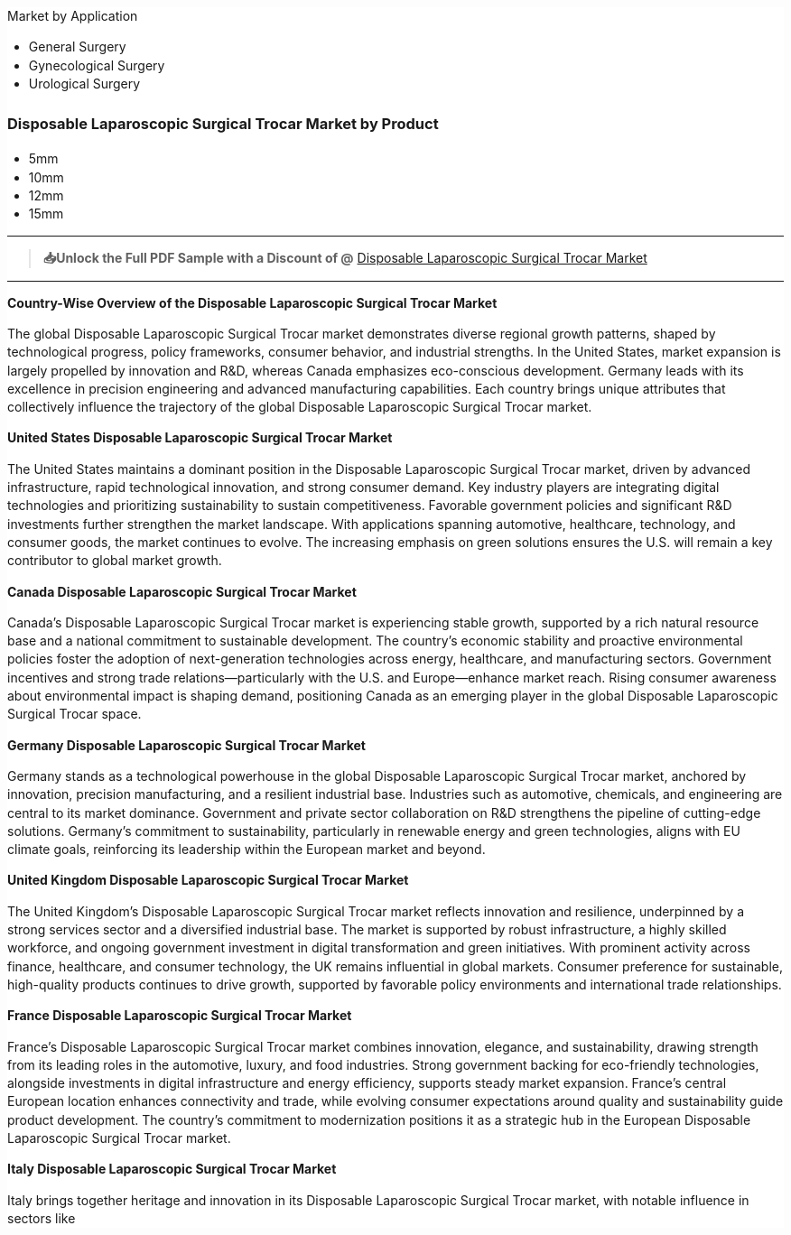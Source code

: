 Market by Application</h3><ul><li>General Surgery</li><li>Gynecological Surgery</li><li>Urological Surgery</li></ul><h3>Disposable Laparoscopic Surgical Trocar Market by Product</h3><ul><li>5mm</li><li>10mm</li><li>12mm</li><li>15mm</li></ul></p><hr /><blockquote><p><strong>📥Unlock the Full PDF Sample with a Discount of @</strong> <a href="https://www.marketresearchintellect.com/ask-for-discount/?rid=515187&amp;utm_source=Github-April&amp;utm_medium=049">Disposable Laparoscopic Surgical Trocar Market</a></p></blockquote><hr /><p class="" data-start="217" data-end="261"><strong data-start="217" data-end="261">Country-Wise Overview of the Disposable Laparoscopic Surgical Trocar Market</strong></p><p class="" data-start="263" data-end="774">The global Disposable Laparoscopic Surgical Trocar market demonstrates diverse regional growth patterns, shaped by technological progress, policy frameworks, consumer behavior, and industrial strengths. In the United States, market expansion is largely propelled by innovation and R&amp;D, whereas Canada emphasizes eco-conscious development. Germany leads with its excellence in precision engineering and advanced manufacturing capabilities. Each country brings unique attributes that collectively influence the trajectory of the global Disposable Laparoscopic Surgical Trocar market.</p><p class="" data-start="776" data-end="1421"><strong data-start="776" data-end="805">United States Disposable Laparoscopic Surgical Trocar Market</strong></p><p class="" data-start="776" data-end="1421">The United States maintains a dominant position in the Disposable Laparoscopic Surgical Trocar market, driven by advanced infrastructure, rapid technological innovation, and strong consumer demand. Key industry players are integrating digital technologies and prioritizing sustainability to sustain competitiveness. Favorable government policies and significant R&amp;D investments further strengthen the market landscape. With applications spanning automotive, healthcare, technology, and consumer goods, the market continues to evolve. The increasing emphasis on green solutions ensures the U.S. will remain a key contributor to global market growth.</p><p class="" data-start="1423" data-end="2019"><strong data-start="1423" data-end="1445">Canada Disposable Laparoscopic Surgical Trocar Market</strong></p><p class="" data-start="1423" data-end="2019">Canada&rsquo;s Disposable Laparoscopic Surgical Trocar market is experiencing stable growth, supported by a rich natural resource base and a national commitment to sustainable development. The country&rsquo;s economic stability and proactive environmental policies foster the adoption of next-generation technologies across energy, healthcare, and manufacturing sectors. Government incentives and strong trade relations&mdash;particularly with the U.S. and Europe&mdash;enhance market reach. Rising consumer awareness about environmental impact is shaping demand, positioning Canada as an emerging player in the global Disposable Laparoscopic Surgical Trocar space.</p><p class="" data-start="2021" data-end="2591"><strong data-start="2021" data-end="2044">Germany Disposable Laparoscopic Surgical Trocar Market</strong></p><p class="" data-start="2021" data-end="2591">Germany stands as a technological powerhouse in the global Disposable Laparoscopic Surgical Trocar market, anchored by innovation, precision manufacturing, and a resilient industrial base. Industries such as automotive, chemicals, and engineering are central to its market dominance. Government and private sector collaboration on R&amp;D strengthens the pipeline of cutting-edge solutions. Germany&rsquo;s commitment to sustainability, particularly in renewable energy and green technologies, aligns with EU climate goals, reinforcing its leadership within the European market and beyond.</p><p class="" data-start="2593" data-end="3221"><strong data-start="2593" data-end="2623">United Kingdom Disposable Laparoscopic Surgical Trocar Market</strong></p><p class="" data-start="2593" data-end="3221">The United Kingdom&rsquo;s Disposable Laparoscopic Surgical Trocar market reflects innovation and resilience, underpinned by a strong services sector and a diversified industrial base. The market is supported by robust infrastructure, a highly skilled workforce, and ongoing government investment in digital transformation and green initiatives. With prominent activity across finance, healthcare, and consumer technology, the UK remains influential in global markets. Consumer preference for sustainable, high-quality products continues to drive growth, supported by favorable policy environments and international trade relationships.</p><p class="" data-start="3223" data-end="3838"><strong data-start="3223" data-end="3245">France Disposable Laparoscopic Surgical Trocar Market</strong></p><p class="" data-start="3223" data-end="3838">France&rsquo;s Disposable Laparoscopic Surgical Trocar market combines innovation, elegance, and sustainability, drawing strength from its leading roles in the automotive, luxury, and food industries. Strong government backing for eco-friendly technologies, alongside investments in digital infrastructure and energy efficiency, supports steady market expansion. France&rsquo;s central European location enhances connectivity and trade, while evolving consumer expectations around quality and sustainability guide product development. The country&rsquo;s commitment to modernization positions it as a strategic hub in the European Disposable Laparoscopic Surgical Trocar market.</p><p class="" data-start="3840" data-end="4422"><strong data-start="3840" data-end="3861">Italy Disposable Laparoscopic Surgical Trocar Market</strong></p><p class="" data-start="3840" data-end="4422">Italy brings together heritage and innovation in its Disposable Laparoscopic Surgical Trocar market, with notable influence in sectors like